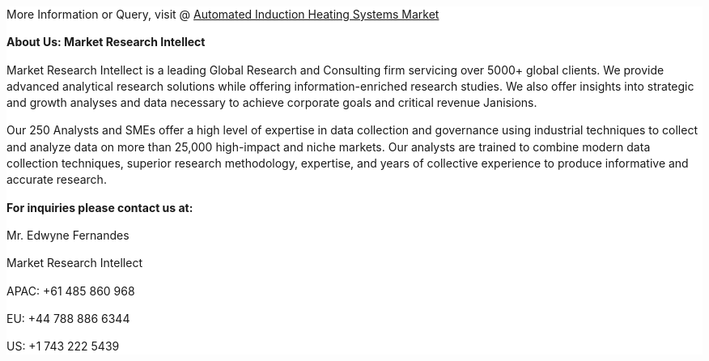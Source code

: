 More Information or Query, visit&nbsp;@</strong>&nbsp;</span><span class="font-[700]"><a href="https://www.marketresearchintellect.com/product/automated-induction-heating-systems-market/?utm_source=Linkedin&utm_medium=808" target="_blank" data-tracking-control-name="article-ssr-frontend-pulse_little-text-block" data-tracking-will-navigate="" data-test-link="">Automated Induction Heating Systems Market</a></span></p><p><strong><span class="font-[700]">About Us: Market Research Intellect</span></strong></p><p><span class="">Market Research Intellect is a leading Global Research and Consulting firm servicing over 5000+ global clients. We provide advanced analytical research solutions while offering information-enriched research studies.&nbsp;</span>We also offer insights into strategic and growth analyses and data necessary to achieve corporate goals and critical revenue Janisions.</p><p><span class="">Our 250 Analysts and SMEs offer a high level of expertise in data collection and governance using industrial techniques to collect and analyze data on more than 25,000 high-impact and niche markets. Our analysts are trained to combine modern data collection techniques, superior research methodology, expertise, and years of collective experience to produce informative and accurate research.</span></p><p><strong>For inquiries please contact us at:</strong></p><p>Mr. Edwyne Fernandes</p><p>Market Research Intellect</p><p>APAC: +61 485 860 968</p><p>EU: +44 788 886 6344</p><p>US: +1 743 222 5439</p>
